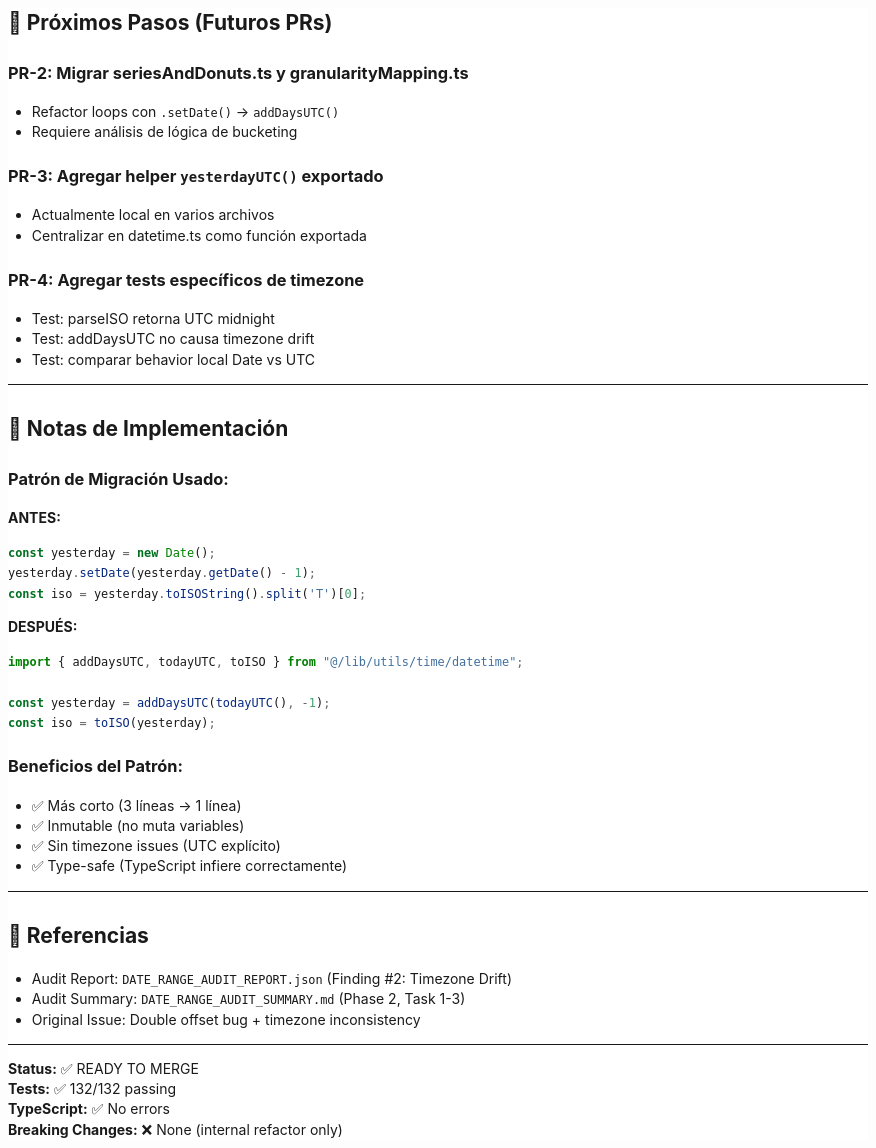 ## 🚀 Próximos Pasos (Futuros PRs)

### PR-2: Migrar seriesAndDonuts.ts y granularityMapping.ts
- Refactor loops con `.setDate()` → `addDaysUTC()`
- Requiere análisis de lógica de bucketing

### PR-3: Agregar helper `yesterdayUTC()` exportado
- Actualmente local en varios archivos
- Centralizar en datetime.ts como función exportada

### PR-4: Agregar tests específicos de timezone
- Test: parseISO retorna UTC midnight
- Test: addDaysUTC no causa timezone drift
- Test: comparar behavior local Date vs UTC

---

## 📝 Notas de Implementación

### Patrón de Migración Usado:

**ANTES:**
```typescript
const yesterday = new Date();
yesterday.setDate(yesterday.getDate() - 1);
const iso = yesterday.toISOString().split('T')[0];
```

**DESPUÉS:**
```typescript
import { addDaysUTC, todayUTC, toISO } from "@/lib/utils/time/datetime";

const yesterday = addDaysUTC(todayUTC(), -1);
const iso = toISO(yesterday);
```

### Beneficios del Patrón:
- ✅ Más corto (3 líneas → 1 línea)
- ✅ Inmutable (no muta variables)
- ✅ Sin timezone issues (UTC explícito)
- ✅ Type-safe (TypeScript infiere correctamente)

---

## 🔗 Referencias

- Audit Report: `DATE_RANGE_AUDIT_REPORT.json` (Finding #2: Timezone Drift)
- Audit Summary: `DATE_RANGE_AUDIT_SUMMARY.md` (Phase 2, Task 1-3)
- Original Issue: Double offset bug + timezone inconsistency

---

**Status:** ✅ READY TO MERGE  
**Tests:** ✅ 132/132 passing  
**TypeScript:** ✅ No errors  
**Breaking Changes:** ❌ None (internal refactor only)
